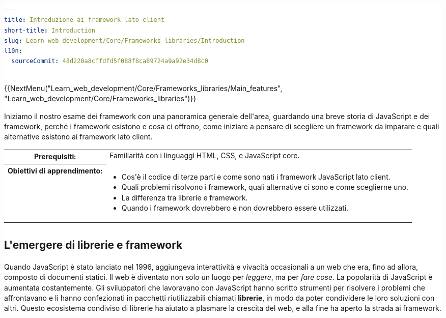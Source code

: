 ```yaml
---
title: Introduzione ai framework lato client
short-title: Introduction
slug: Learn_web_development/Core/Frameworks_libraries/Introduction
l10n:
  sourceCommit: 48d220a8cffdfd5f088f8ca89724a9a92e34d8c0
---
```


{{NextMenu("Learn_web_development/Core/Frameworks_libraries/Main_features", "Learn_web_development/Core/Frameworks_libraries")}}

Iniziamo il nostro esame dei framework con una panoramica generale dell'area, guardando una breve storia di JavaScript e dei framework, perché i framework esistono e cosa ci offrono, come iniziare a pensare di scegliere un framework da imparare e quali alternative esistono ai framework lato client.

<table>
  <tbody>
    <tr>
      <th scope="row">Prerequisiti:</th>
      <td>
        Familiarità con i linguaggi <a href="/it/docs/Learn_web_development/Core/Structuring_content">HTML</a>,
        <a href="/it/docs/Learn_web_development/Core/Styling_basics">CSS</a>, e
        <a href="/it/docs/Learn_web_development/Core/Scripting">JavaScript</a> core.
      </td>
    </tr>
    <tr>
      <th scope="row">Obiettivi di apprendimento:</th>
      <td>
        <ul>
          <li>Cos'è il codice di terze parti e come sono nati i framework JavaScript lato client.</li>
          <li>Quali problemi risolvono i framework, quali alternative ci sono e come sceglierne uno.</li>
          <li>La differenza tra librerie e framework.</li>
          <li>Quando i framework dovrebbero e non dovrebbero essere utilizzati.</li>
        </ul>
      </td>
    </tr>
  </tbody>
</table>

## L'emergere di librerie e framework

Quando JavaScript è stato lanciato nel 1996, aggiungeva interattività e vivacità occasionali a un web che era, fino ad allora, composto di documenti statici. Il web è diventato non solo un luogo per _leggere_, ma per _fare cose_. La popolarità di JavaScript è aumentata costantemente. Gli sviluppatori che lavoravano con JavaScript hanno scritto strumenti per risolvere i problemi che affrontavano e li hanno confezionati in pacchetti riutilizzabili chiamati **librerie**, in modo da poter condividere le loro soluzioni con altri. Questo ecosistema condiviso di librerie ha aiutato a plasmare la crescita del web, e alla fine ha aperto la strada ai framework.

